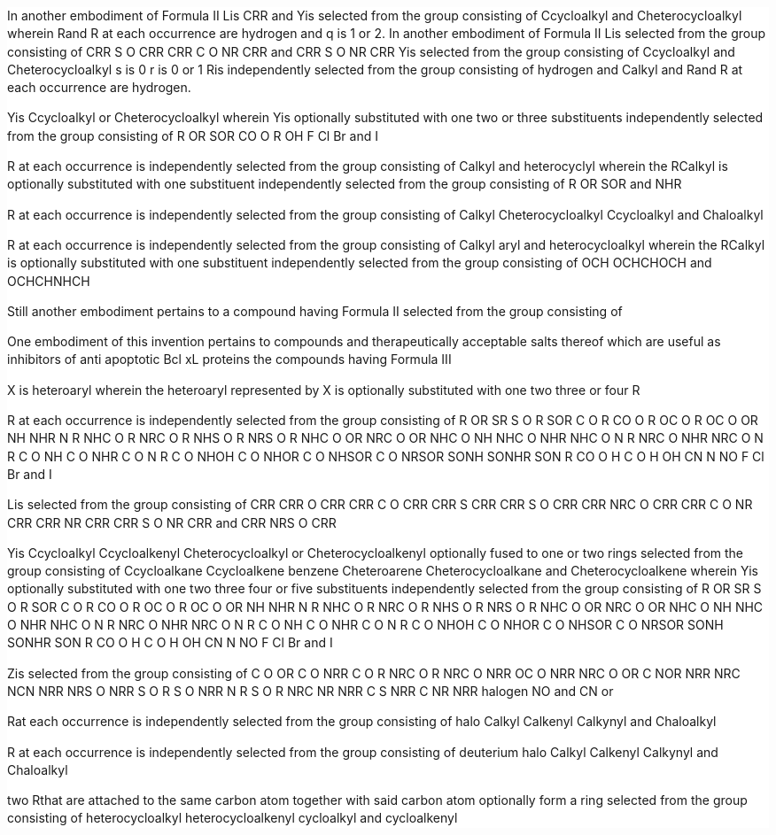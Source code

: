 In another embodiment of Formula II Lis CRR and Yis selected from the group consisting of Ccycloalkyl and Cheterocycloalkyl wherein Rand R at each occurrence are hydrogen and q is 1 or 2. In another embodiment of Formula II Lis selected from the group consisting of CRR S O CRR CRR C O NR CRR and CRR S O NR CRR Yis selected from the group consisting of Ccycloalkyl and Cheterocycloalkyl s is 0 r is 0 or 1 Ris independently selected from the group consisting of hydrogen and Calkyl and Rand R at each occurrence are hydrogen.

Yis Ccycloalkyl or Cheterocycloalkyl wherein Yis optionally substituted with one two or three substituents independently selected from the group consisting of R OR SOR CO O R OH F Cl Br and I 

R at each occurrence is independently selected from the group consisting of Calkyl and heterocyclyl wherein the RCalkyl is optionally substituted with one substituent independently selected from the group consisting of R OR SOR and NHR 

R at each occurrence is independently selected from the group consisting of Calkyl Cheterocycloalkyl Ccycloalkyl and Chaloalkyl 

R at each occurrence is independently selected from the group consisting of Calkyl aryl and heterocycloalkyl wherein the RCalkyl is optionally substituted with one substituent independently selected from the group consisting of OCH OCHCHOCH and OCHCHNHCH 

Still another embodiment pertains to a compound having Formula II selected from the group consisting of

One embodiment of this invention pertains to compounds and therapeutically acceptable salts thereof which are useful as inhibitors of anti apoptotic Bcl xL proteins the compounds having Formula III 

X is heteroaryl wherein the heteroaryl represented by X is optionally substituted with one two three or four R 

R at each occurrence is independently selected from the group consisting of R OR SR S O R SOR C O R CO O R OC O R OC O OR NH NHR N R NHC O R NRC O R NHS O R NRS O R NHC O OR NRC O OR NHC O NH NHC O NHR NHC O N R NRC O NHR NRC O N R C O NH C O NHR C O N R C O NHOH C O NHOR C O NHSOR C O NRSOR SONH SONHR SON R CO O H C O H OH CN N NO F Cl Br and I 

Lis selected from the group consisting of CRR CRR O CRR CRR C O CRR CRR S CRR CRR S O CRR CRR NRC O CRR CRR C O NR CRR CRR NR CRR CRR S O NR CRR and CRR NRS O CRR 

Yis Ccycloalkyl Ccycloalkenyl Cheterocycloalkyl or Cheterocycloalkenyl optionally fused to one or two rings selected from the group consisting of Ccycloalkane Ccycloalkene benzene Cheteroarene Cheterocycloalkane and Cheterocycloalkene wherein Yis optionally substituted with one two three four or five substituents independently selected from the group consisting of R OR SR S O R SOR C O R CO O R OC O R OC O OR NH NHR N R NHC O R NRC O R NHS O R NRS O R NHC O OR NRC O OR NHC O NH NHC O NHR NHC O N R NRC O NHR NRC O N R C O NH C O NHR C O N R C O NHOH C O NHOR C O NHSOR C O NRSOR SONH SONHR SON R CO O H C O H OH CN N NO F Cl Br and I 

Zis selected from the group consisting of C O OR C O NRR C O R NRC O R NRC O NRR OC O NRR NRC O OR C NOR NRR NRC NCN NRR NRS O NRR S O R S O NRR N R S O R NRC NR NRR C S NRR C NR NRR halogen NO and CN or

Rat each occurrence is independently selected from the group consisting of halo Calkyl Calkenyl Calkynyl and Chaloalkyl 

R at each occurrence is independently selected from the group consisting of deuterium halo Calkyl Calkenyl Calkynyl and Chaloalkyl 

two Rthat are attached to the same carbon atom together with said carbon atom optionally form a ring selected from the group consisting of heterocycloalkyl heterocycloalkenyl cycloalkyl and cycloalkenyl 
